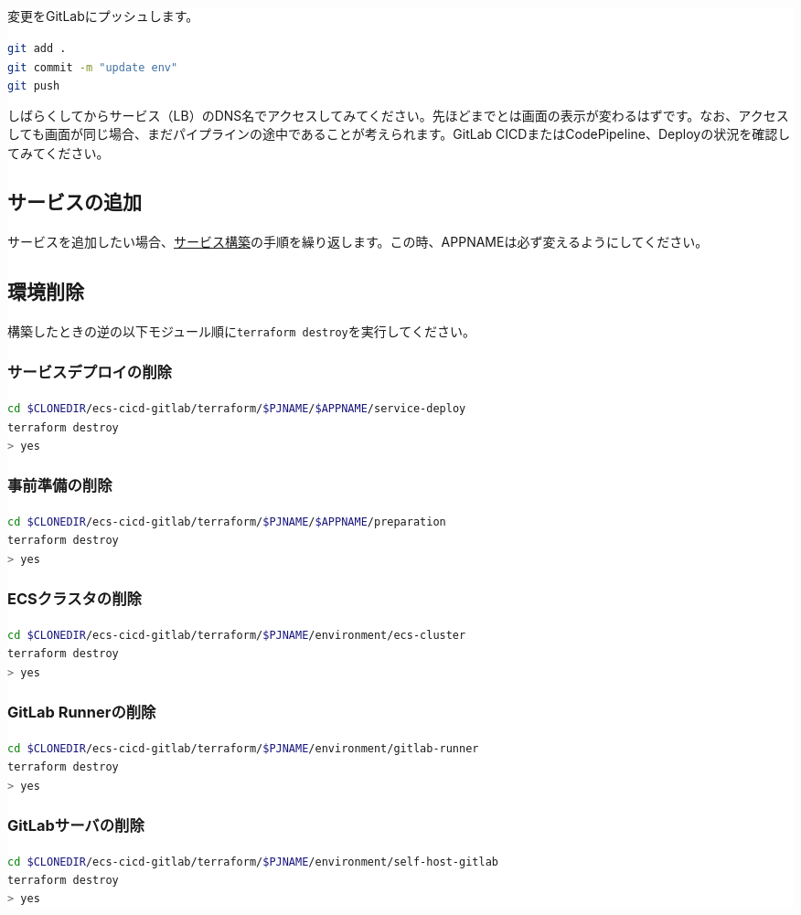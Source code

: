 変更をGitLabにプッシュします。

``` sh
git add .
git commit -m "update env"
git push
```

しばらくしてからサービス（LB）のDNS名でアクセスしてみてください。先ほどまでとは画面の表示が変わるはずです。なお、アクセスしても画面が同じ場合、まだパイプラインの途中であることが考えられます。GitLab CICDまたはCodePipeline、Deployの状況を確認してみてください。

## サービスの追加

サービスを追加したい場合、[サービス構築](#サービス構築)の手順を繰り返します。この時、APPNAMEは必ず変えるようにしてください。

## 環境削除

構築したときの逆の以下モジュール順に`terraform destroy`を実行してください。

### サービスデプロイの削除

``` sh
cd $CLONEDIR/ecs-cicd-gitlab/terraform/$PJNAME/$APPNAME/service-deploy
terraform destroy
> yes
```

### 事前準備の削除

``` sh
cd $CLONEDIR/ecs-cicd-gitlab/terraform/$PJNAME/$APPNAME/preparation
terraform destroy
> yes
```

### ECSクラスタの削除

``` sh
cd $CLONEDIR/ecs-cicd-gitlab/terraform/$PJNAME/environment/ecs-cluster
terraform destroy
> yes
```

### GitLab Runnerの削除

``` sh
cd $CLONEDIR/ecs-cicd-gitlab/terraform/$PJNAME/environment/gitlab-runner
terraform destroy
> yes
```

### GitLabサーバの削除

``` sh
cd $CLONEDIR/ecs-cicd-gitlab/terraform/$PJNAME/environment/self-host-gitlab
terraform destroy
> yes
```

